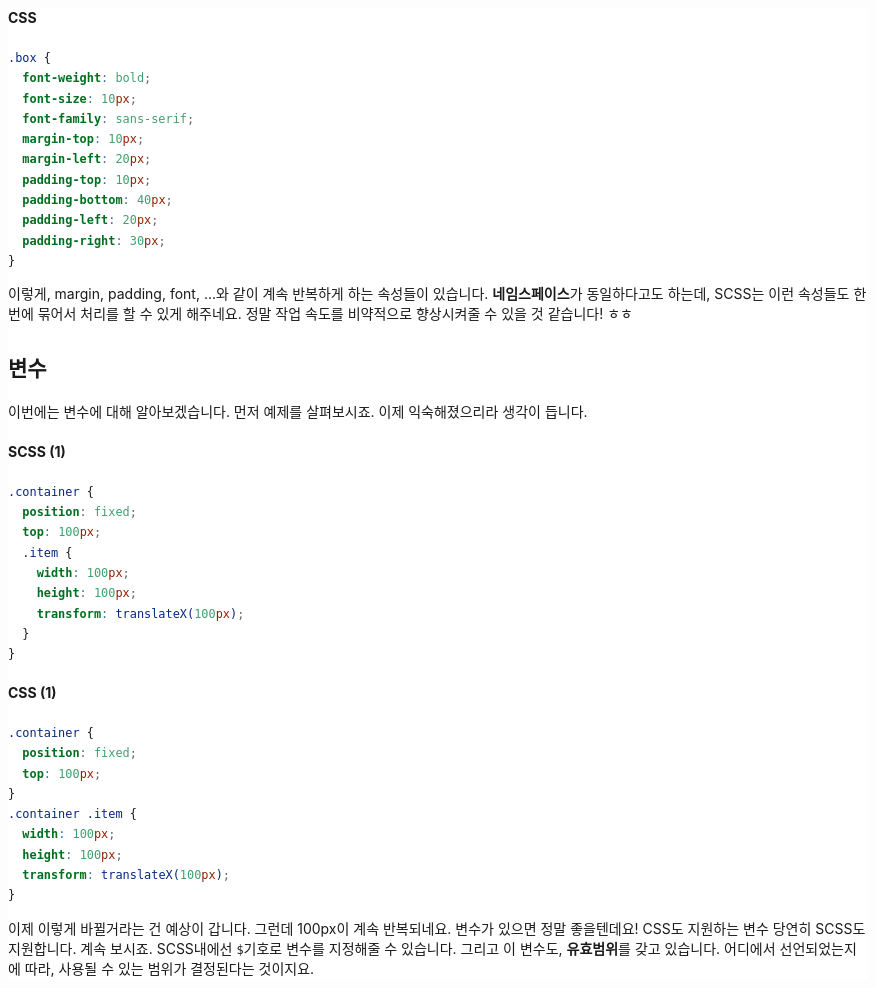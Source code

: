 #### CSS

```css
.box {
  font-weight: bold;
  font-size: 10px;
  font-family: sans-serif;
  margin-top: 10px;
  margin-left: 20px;
  padding-top: 10px;
  padding-bottom: 40px;
  padding-left: 20px;
  padding-right: 30px;
}
```

이렇게, margin, padding, font, ...와 같이 계속 반복하게 하는 속성들이 있습니다. **네임스페이스**가 동일하다고도 하는데, SCSS는 이런 속성들도 한번에 묶어서 처리를 할 수 있게 해주네요. 정말 작업 속도를 비약적으로 향상시켜줄 수 있을 것 같습니다! ㅎㅎ

## 변수

이번에는 변수에 대해 알아보겠습니다. 먼저 예제를 살펴보시죠. 이제 익숙해졌으리라 생각이 듭니다.

#### SCSS (1)

```scss
.container {
  position: fixed;
  top: 100px;
  .item {
    width: 100px;
    height: 100px;
    transform: translateX(100px);
  }
}
```

#### CSS (1)

```css
.container {
  position: fixed;
  top: 100px;
}
.container .item {
  width: 100px;
  height: 100px;
  transform: translateX(100px);
}
```

이제 이렇게 바뀔거라는 건 예상이 갑니다. 그런데 100px이 계속 반복되네요. 변수가 있으면 정말 좋을텐데요! CSS도 지원하는 변수 당연히 SCSS도 지원합니다. 계속 보시죠. SCSS내에선 `$`기호로 변수를 지정해줄 수 있습니다. 그리고 이 변수도, **유효범위**를 갖고 있습니다. 어디에서 선언되었는지에 따라, 사용될 수 있는 범위가 결정된다는 것이지요.
